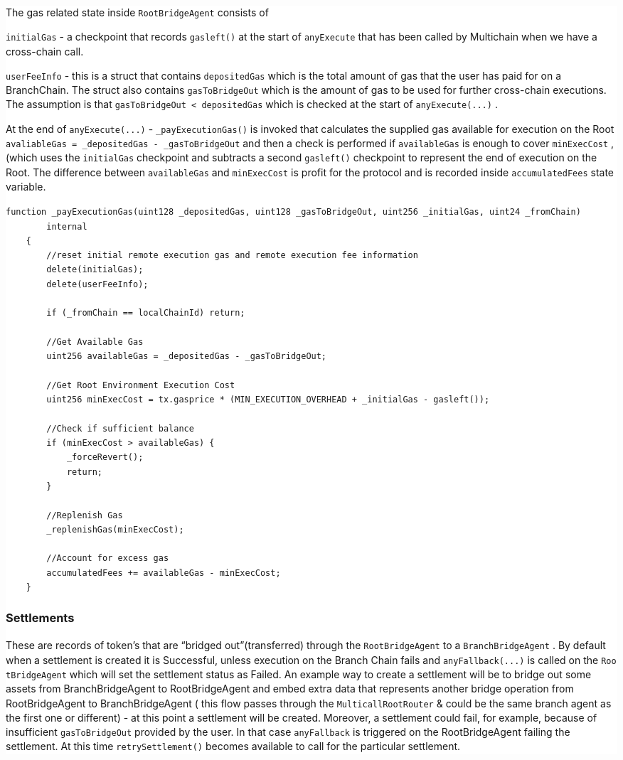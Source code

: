 The gas related state inside `RootBridgeAgent` consists of 

`initialGas` - a checkpoint that records `gasleft()` at the start of `anyExecute` that has been called by Multichain when we have a cross-chain call. 

`userFeeInfo` - this is a struct that contains `depositedGas` which is the total amount of gas that the user has paid for on a BranchChain. The struct also contains `gasToBridgeOut` which is the amount of gas to be used for further cross-chain executions. The assumption is that `gasToBridgeOut < depositedGas` which is checked at the start of `anyExecute(...)` . 

At the end of `anyExecute(...)` - `_payExecutionGas()` is invoked that calculates the supplied gas available for execution on the Root `avaliableGas = _depositedGas - _gasToBridgeOut` and then a check is performed if `availableGas` is enough to cover `minExecCost` , (which uses the `initialGas` checkpoint and subtracts a second `gasleft()` checkpoint to represent the end of execution on the Root. The difference between `availableGas` and `minExecCost` is profit for the protocol and is recorded inside `accumulatedFees` state variable.  

```solidity
function _payExecutionGas(uint128 _depositedGas, uint128 _gasToBridgeOut, uint256 _initialGas, uint24 _fromChain)
        internal
    {
        //reset initial remote execution gas and remote execution fee information
        delete(initialGas);
        delete(userFeeInfo);

        if (_fromChain == localChainId) return;

        //Get Available Gas
        uint256 availableGas = _depositedGas - _gasToBridgeOut;

        //Get Root Environment Execution Cost
        uint256 minExecCost = tx.gasprice * (MIN_EXECUTION_OVERHEAD + _initialGas - gasleft());

        //Check if sufficient balance
        if (minExecCost > availableGas) {
            _forceRevert();
            return;
        }

        //Replenish Gas
        _replenishGas(minExecCost);

        //Account for excess gas
        accumulatedFees += availableGas - minExecCost;
    }
```

### Settlements

These are records of token’s that are “bridged out”(transferred) through the `RootBridgeAgent` to a `BranchBridgeAgent` . By default when a settlement is created it is Successful, unless execution on the Branch Chain fails and `anyFallback(...)` is called on the `RootBridgeAgent` which will set the settlement status as Failed. An example way to create a settlement will be to bridge out some assets from BranchBridgeAgent to RootBridgeAgent and embed extra data that represents another bridge operation from RootBridgeAgent to BranchBridgeAgent ( this flow passes through the `MulticallRootRouter` & could be the same branch agent as the first one or different) - at this point a settlement will be created. Moreover, a settlement could fail, for example, because of insufficient `gasToBridgeOut` provided by the user. In that case `anyFallback` is triggered on the RootBridgeAgent failing the settlement. At this time `retrySettlement()` becomes available to call for the particular settlement.
